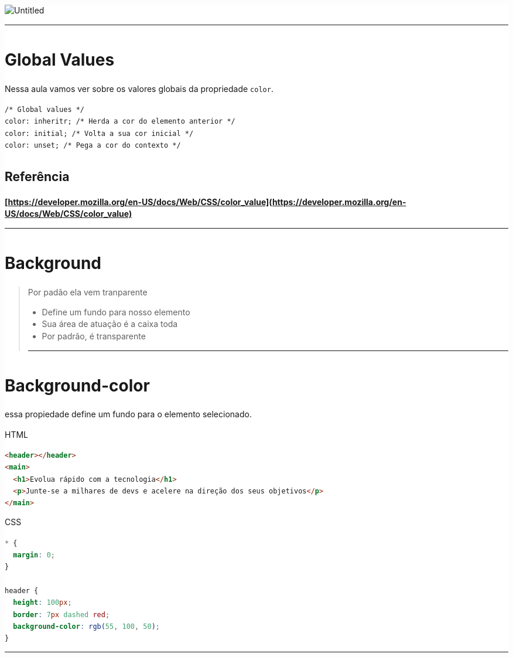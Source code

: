 ![Untitled](https://s3-us-west-2.amazonaws.com/secure.notion-static.com/5ae578d5-2af6-4245-a722-a661379dcc5c/Untitled.png)

---

# Global Values

Nessa aula vamos ver sobre os valores globais da propriedade `color`.

```
/* Global values */
color: inheritr; /* Herda a cor do elemento anterior */
color: initial; /* Volta a sua cor inicial */
color: unset; /* Pega a cor do contexto */
```

## Referência

**[https://developer.mozilla.org/en-US/docs/Web/CSS/color_value](https://developer.mozilla.org/en-US/docs/Web/CSS/color_value)**

---

# Background

> Por padão ela vem tranparente
>
> - Define um fundo para nosso elemento
> - Sua área de atuação é a caixa toda
> - Por padrão, é transparente
>
> ---

# Background-color

essa propiedade define um fundo para o elemento selecionado.

HTML

```html
<header></header>
<main>
  <h1>Evolua rápido com a tecnologia</h1>
  <p>Junte-se a milhares de devs e acelere na direção dos seus objetivos</p>
</main>
```

CSS

```css
* {
  margin: 0;
}

header {
  height: 100px;
  border: 7px dashed red;
  background-color: rgb(55, 100, 50);
}
```

---